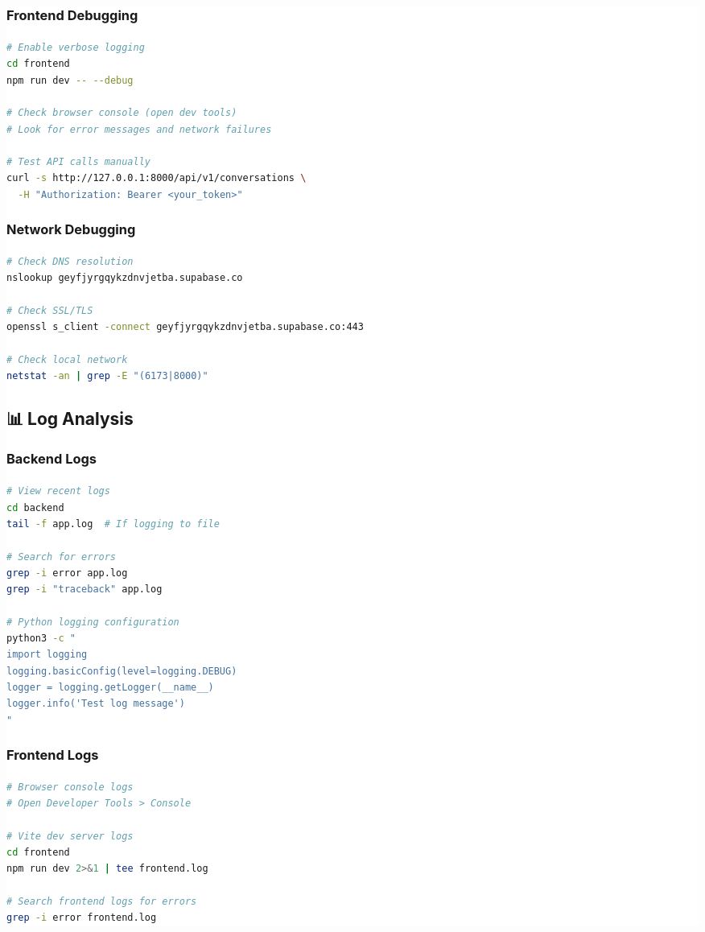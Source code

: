 ### Frontend Debugging
```bash
# Enable verbose logging
cd frontend
npm run dev -- --debug

# Check browser console (open dev tools)
# Look for error messages and network failures

# Test API calls manually
curl -s http://127.0.0.1:8000/api/v1/conversations \
  -H "Authorization: Bearer <your_token>"
```

### Network Debugging
```bash
# Check DNS resolution
nslookup geyfjyrgqykzdnvjetba.supabase.co

# Check SSL/TLS
openssl s_client -connect geyfjyrgqykzdnvjetba.supabase.co:443

# Check local network
netstat -an | grep -E "(6173|8000)"
```

## 📊 Log Analysis

### Backend Logs
```bash
# View recent logs
cd backend
tail -f app.log  # If logging to file

# Search for errors
grep -i error app.log
grep -i "traceback" app.log

# Python logging configuration
python3 -c "
import logging
logging.basicConfig(level=logging.DEBUG)
logger = logging.getLogger(__name__)
logger.info('Test log message')
"
```

### Frontend Logs
```bash
# Browser console logs
# Open Developer Tools > Console

# Vite dev server logs
cd frontend
npm run dev 2>&1 | tee frontend.log

# Search frontend logs for errors
grep -i error frontend.log
```
